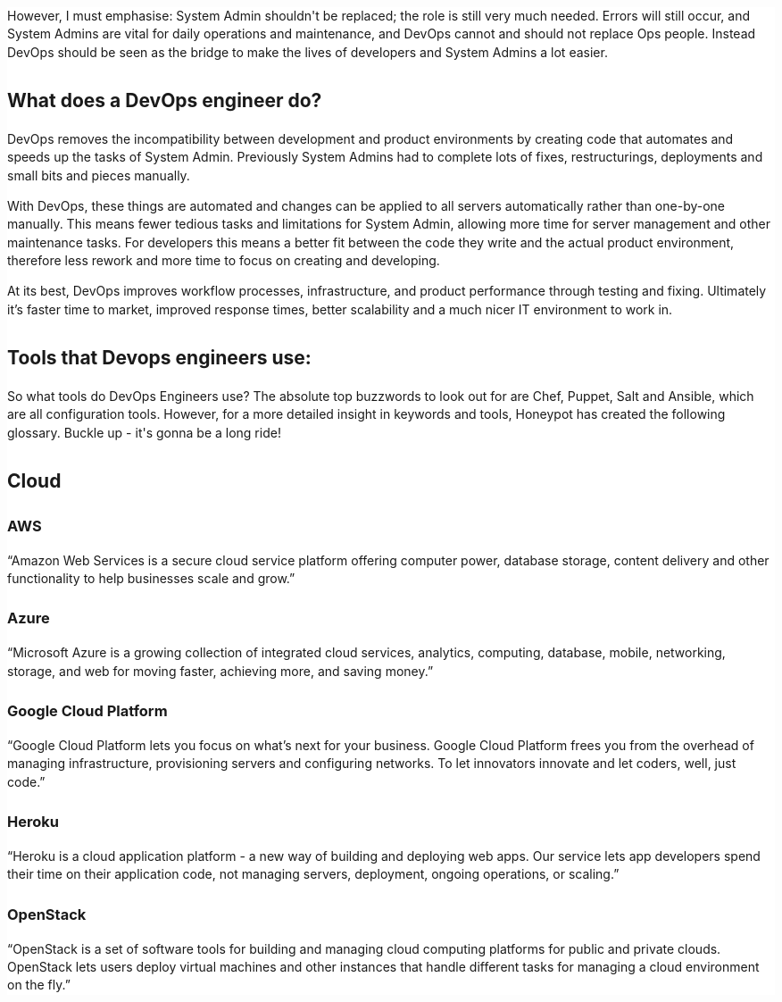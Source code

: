 However, I must emphasise: System Admin shouldn't be replaced; the role is still very much needed. Errors will still occur, and System Admins are vital for daily operations and maintenance, and DevOps cannot and should not replace Ops people. Instead DevOps should be seen as the bridge to make the lives of developers and System Admins a lot easier. 

## What does a DevOps engineer do?

DevOps removes the incompatibility between development and product environments by creating code that automates and speeds up the tasks of System Admin. Previously System Admins had to complete lots of fixes, restructurings, deployments and small bits and pieces manually. 

With DevOps, these things are automated and changes can be applied to all servers automatically rather than one-by-one manually. This means fewer tedious tasks and limitations for System Admin, allowing more time for server management and other maintenance tasks. For developers this means a better fit between the code they write and the actual product environment, therefore less rework and more time to focus on creating and developing. 

At its best, DevOps improves workflow processes, infrastructure, and product performance through testing and fixing. Ultimately it’s faster time to market, improved response times, better scalability and a much nicer IT environment to work in. 

## Tools that Devops engineers use:

So what tools do DevOps Engineers use? The absolute top buzzwords to look out for are Chef, Puppet, Salt and Ansible, which are all configuration tools. However, for a more detailed insight in keywords and tools, Honeypot has created the following glossary. Buckle up - it's gonna be a long ride!

## Cloud

### AWS
“Amazon Web Services is a secure cloud service platform offering computer power, database storage, content delivery and other functionality to help businesses scale and grow.”

### Azure
“Microsoft Azure is a growing collection of integrated cloud services, analytics, computing, database, mobile, networking, storage, and web for moving faster, achieving more, and saving money.”

### Google Cloud Platform
“Google Cloud Platform lets you focus on what’s next for your business. Google Cloud Platform frees you from the overhead of managing infrastructure, provisioning servers and configuring networks. To let innovators innovate and let coders, well, just code.”

### Heroku
“Heroku is a cloud application platform - a new way of building and deploying web apps. Our service lets app developers spend their time on their application code, not managing servers, deployment, ongoing operations, or scaling.” 

### OpenStack
“OpenStack is a set of software tools for building and managing cloud computing platforms for public and private clouds. OpenStack lets users deploy virtual machines and other instances that handle different tasks for managing a cloud environment on the fly.”
